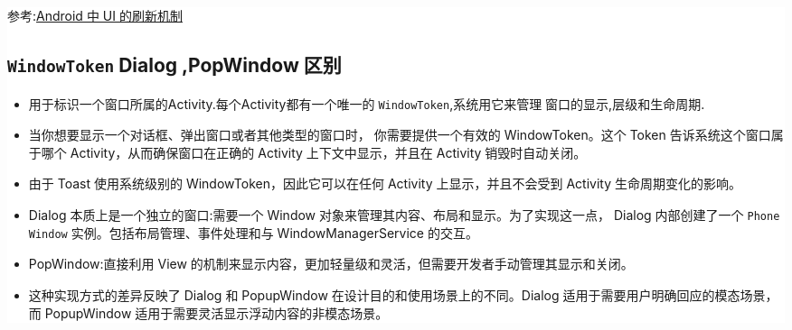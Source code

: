 参考:[Android 中 UI 的刷新机制](/p/39c12bb2216e44049ebc30360d8aa6ad)

## `WindowToken` Dialog ,PopWindow 区别

- 用于标识一个窗口所属的Activity.每个Activity都有一个唯一的 `WindowToken`,系统用它来管理 窗口的显示,层级和生命周期.

- 当你想要显示一个对话框、弹出窗口或者其他类型的窗口时， 你需要提供一个有效的 WindowToken。这个 Token 告诉系统这个窗口属于哪个 Activity，从而确保窗口在正确的 Activity 上下文中显示，并且在 Activity 销毁时自动关闭。

- 由于 Toast 使用系统级别的 WindowToken，因此它可以在任何 Activity 上显示，并且不会受到 Activity 生命周期变化的影响。

- Dialog 本质上是一个独立的窗口:需要一个 Window 对象来管理其内容、布局和显示。为了实现这一点， Dialog 内部创建了一个 `PhoneWindow` 实例。包括布局管理、事件处理和与 WindowManagerService 的交互。

- PopWindow:直接利用 View 的机制来显示内容，更加轻量级和灵活，但需要开发者手动管理其显示和关闭。

- 这种实现方式的差异反映了 Dialog 和 PopupWindow 在设计目的和使用场景上的不同。Dialog 适用于需要用户明确回应的模态场景，而 PopupWindow 适用于需要灵活显示浮动内容的非模态场景。

